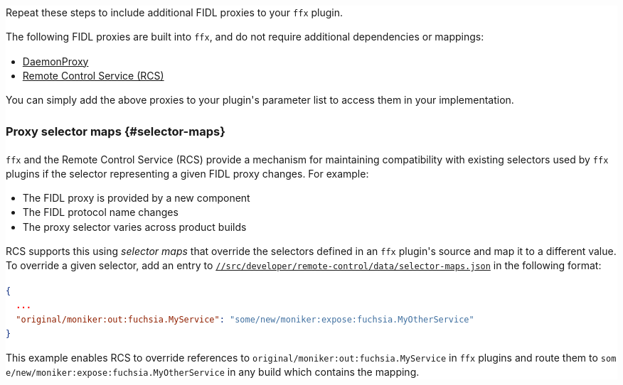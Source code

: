 Repeat these steps to include additional FIDL proxies to your `ffx` plugin.

The following FIDL proxies are built into `ffx`, and do not require additional
dependencies or mappings:

- [DaemonProxy](/sdk/fidl/fuchsia.developer.ffx/daemon.fidl)
- [Remote Control Service (RCS)](/sdk/fidl/fuchsia.developer.remotecontrol/remote-control.fidl)

You can simply add the above proxies to your plugin's parameter list to access
them  in your implementation.

### Proxy selector maps {#selector-maps}

`ffx` and the Remote Control Service (RCS) provide a mechanism for maintaining
compatibility with existing selectors used by `ffx` plugins if the selector
representing a given FIDL proxy changes. For example:

-   The FIDL proxy is provided by a new component
-   The FIDL protocol name changes
-   The proxy selector varies across product builds

RCS supports this using *selector maps* that override the selectors defined in
an `ffx` plugin's source and map it to a different value. To override a given
selector, add an entry to
[`//src/developer/remote-control/data/selector-maps.json`][selector-maps]
in the following format:

```json {:.devsite-disable-click-to-copy}
{
  ...
  "original/moniker:out:fuchsia.MyService": "some/new/moniker:expose:fuchsia.MyOtherService"
}
```

This example enables RCS to override references to
`original/moniker:out:fuchsia.MyService` in `ffx` plugins and route them to
`some/new/moniker:expose:fuchsia.MyOtherService` in any build which contains
the mapping.

[component-select]: /docs/development/tools/ffx/commands/component-select.md
[ffx-build]: /src/developer/ffx/BUILD.gn
[overnet]: /src/connectivity/overnet/
[rust-testing]: /docs/development/languages/rust/testing.md
[selector-maps]: /src/developer/remote-control/data/selector-maps.json
